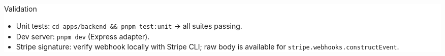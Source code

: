 Validation
- Unit tests: `cd apps/backend && pnpm test:unit` → all suites passing.
- Dev server: `pnpm dev` (Express adapter).
- Stripe signature: verify webhook locally with Stripe CLI; raw body is available for `stripe.webhooks.constructEvent`.
